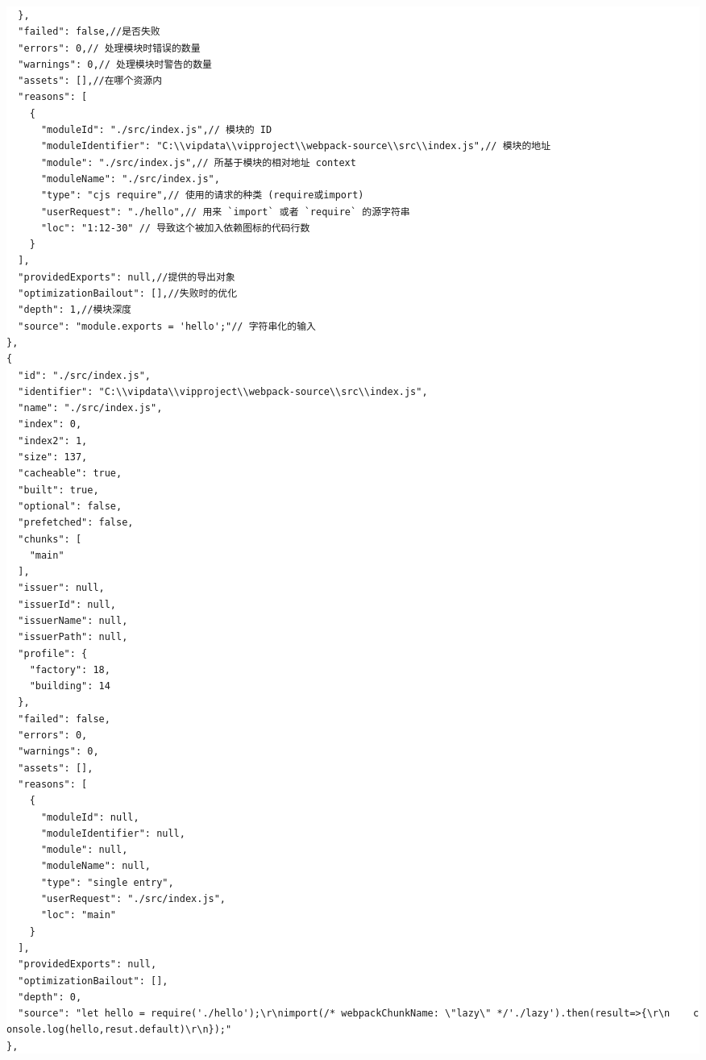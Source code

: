       },
      "failed": false,//是否失败
      "errors": 0,// 处理模块时错误的数量
      "warnings": 0,// 处理模块时警告的数量
      "assets": [],//在哪个资源内
      "reasons": [
        {
          "moduleId": "./src/index.js",// 模块的 ID
          "moduleIdentifier": "C:\\vipdata\\vipproject\\webpack-source\\src\\index.js",// 模块的地址
          "module": "./src/index.js",// 所基于模块的相对地址 context
          "moduleName": "./src/index.js",
          "type": "cjs require",// 使用的请求的种类 (require或import)
          "userRequest": "./hello",// 用来 `import` 或者 `require` 的源字符串
          "loc": "1:12-30" // 导致这个被加入依赖图标的代码行数
        }
      ],
      "providedExports": null,//提供的导出对象
      "optimizationBailout": [],//失败时的优化
      "depth": 1,//模块深度
      "source": "module.exports = 'hello';"// 字符串化的输入
    },
    {
      "id": "./src/index.js",
      "identifier": "C:\\vipdata\\vipproject\\webpack-source\\src\\index.js",
      "name": "./src/index.js",
      "index": 0,
      "index2": 1,
      "size": 137,
      "cacheable": true,
      "built": true,
      "optional": false,
      "prefetched": false,
      "chunks": [
        "main"
      ],
      "issuer": null,
      "issuerId": null,
      "issuerName": null,
      "issuerPath": null,
      "profile": {
        "factory": 18,
        "building": 14
      },
      "failed": false,
      "errors": 0,
      "warnings": 0,
      "assets": [],
      "reasons": [
        {
          "moduleId": null,
          "moduleIdentifier": null,
          "module": null,
          "moduleName": null,
          "type": "single entry",
          "userRequest": "./src/index.js",
          "loc": "main"
        }
      ],
      "providedExports": null,
      "optimizationBailout": [],
      "depth": 0,
      "source": "let hello = require('./hello');\r\nimport(/* webpackChunkName: \"lazy\" */'./lazy').then(result=>{\r\n    console.log(hello,resut.default)\r\n});"
    },